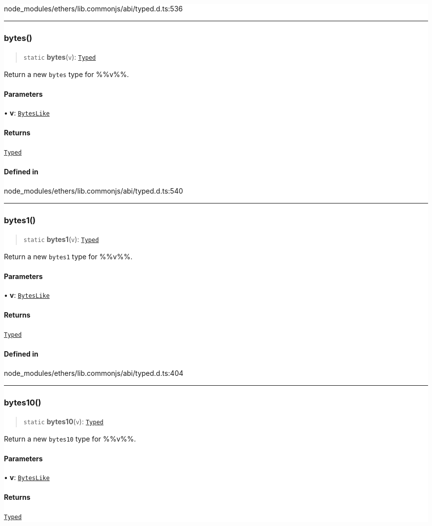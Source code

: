 node\_modules/ethers/lib.commonjs/abi/typed.d.ts:536

***

### bytes()

> `static` **bytes**(`v`): [`Typed`](Typed.md)

Return a new ``bytes`` type for %%v%%.

#### Parameters

• **v**: [`BytesLike`](../type-aliases/BytesLike.md)

#### Returns

[`Typed`](Typed.md)

#### Defined in

node\_modules/ethers/lib.commonjs/abi/typed.d.ts:540

***

### bytes1()

> `static` **bytes1**(`v`): [`Typed`](Typed.md)

Return a new ``bytes1`` type for %%v%%.

#### Parameters

• **v**: [`BytesLike`](../type-aliases/BytesLike.md)

#### Returns

[`Typed`](Typed.md)

#### Defined in

node\_modules/ethers/lib.commonjs/abi/typed.d.ts:404

***

### bytes10()

> `static` **bytes10**(`v`): [`Typed`](Typed.md)

Return a new ``bytes10`` type for %%v%%.

#### Parameters

• **v**: [`BytesLike`](../type-aliases/BytesLike.md)

#### Returns

[`Typed`](Typed.md)
